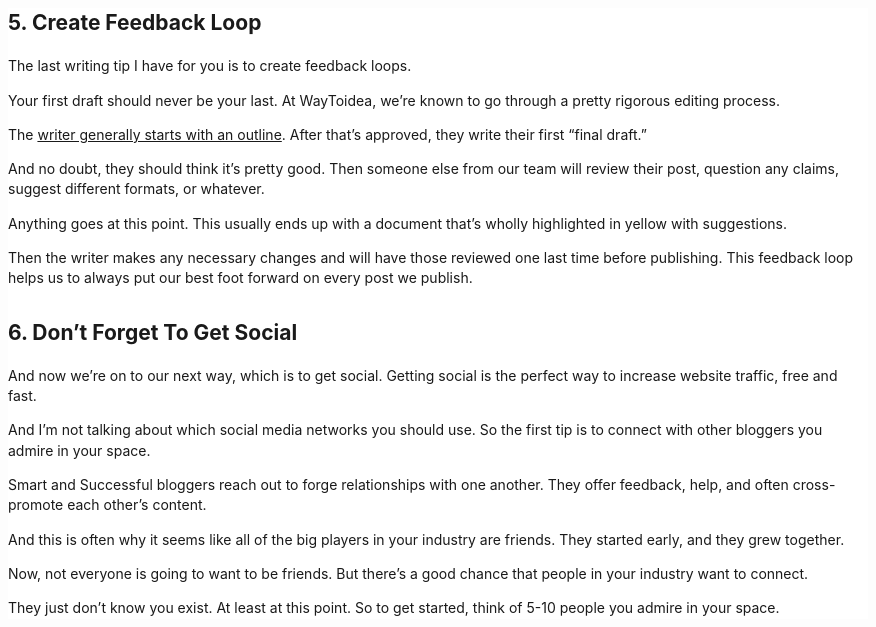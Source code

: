 <h2 id="5-create-feedback-loop">5. Create Feedback Loop</h2>



<p>The last writing tip I have for you is to create feedback loops.</p>



<p>Your first draft should never be your last. At WayToidea, we’re known to go through a pretty rigorous editing process.</p>



<p>The <a href="https://whenyouwrite.com/how-to-outline-a-short-story/" data-type="URL" data-id="https://whenyouwrite.com/how-to-outline-a-short-story/" target="_blank" rel="noreferrer noopener">writer generally starts with an outline</a>. After that’s approved, they write their first “final draft.”</p>



<p>And no doubt, they should think it’s pretty good. Then someone else from our team will review their post, question any claims, suggest different formats, or whatever.</p>



<p>Anything goes at this point. This usually ends up with a document that’s wholly highlighted in yellow with suggestions.</p>



<p>Then the writer makes any necessary changes and will have those reviewed one last time before publishing. This feedback loop helps us to always put our best foot forward on every post we publish.</p>



<h2 id="6-don-t-forget-to-get-social">6. Don’t Forget To Get Social</h2>



<p>And now we’re on to our next way, which is to get social. Getting social is the perfect way to increase website traffic, free and fast.</p>



<p>And I’m not talking about which social media networks you should use. So the first tip is to connect with other bloggers you admire in your space.</p>



<p>Smart and Successful bloggers reach out to forge relationships with one another. They offer feedback, help, and often cross-promote each other’s content.</p>



<p>And this is often why it seems like all of the big players in your industry are friends. They started early, and they grew together.</p>



<p>Now, not everyone is going to want to be friends. But there’s a good chance that people in your industry want to connect.</p>



<p>They just don’t know you exist. At least at this point. So to get started, think of 5-10 people you admire in your space.</p>


